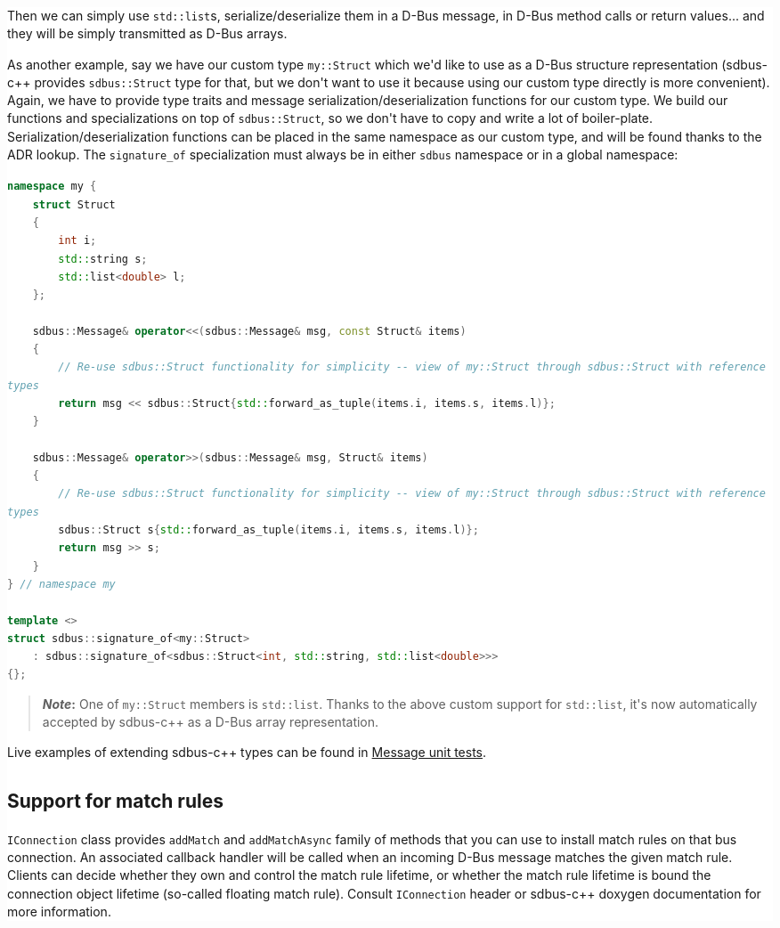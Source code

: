 Then we can simply use `std::list`s, serialize/deserialize them in a D-Bus message, in D-Bus method calls or return values... and they will be simply transmitted as D-Bus arrays.

As another example, say we have our custom type `my::Struct` which we'd like to use as a D-Bus structure representation (sdbus-c++ provides `sdbus::Struct` type for that, but we don't want to use it because using our custom type directly is more convenient). Again, we have to provide type traits and message serialization/deserialization functions for our custom type. We build our functions and specializations on top of `sdbus::Struct`, so we don't have to copy and write a lot of boiler-plate. Serialization/deserialization functions can be placed in the same namespace as our custom type, and will be found thanks to the ADR lookup. The `signature_of` specialization must always be in either `sdbus` namespace or in a global namespace:

```c++
namespace my {
    struct Struct
    {
        int i;
        std::string s;
        std::list<double> l;
    };

    sdbus::Message& operator<<(sdbus::Message& msg, const Struct& items)
    {
        // Re-use sdbus::Struct functionality for simplicity -- view of my::Struct through sdbus::Struct with reference types
        return msg << sdbus::Struct{std::forward_as_tuple(items.i, items.s, items.l)};
    }

    sdbus::Message& operator>>(sdbus::Message& msg, Struct& items)
    {
        // Re-use sdbus::Struct functionality for simplicity -- view of my::Struct through sdbus::Struct with reference types
        sdbus::Struct s{std::forward_as_tuple(items.i, items.s, items.l)};
        return msg >> s;
    }
} // namespace my

template <>
struct sdbus::signature_of<my::Struct>
    : sdbus::signature_of<sdbus::Struct<int, std::string, std::list<double>>>
{};
```

> **_Note_:** One of `my::Struct` members is `std::list`. Thanks to the above custom support for `std::list`, it's now automatically accepted by sdbus-c++ as a D-Bus array representation.

Live examples of extending sdbus-c++ types can be found in [Message unit tests](/tests/unittests/Message_test.cpp).

Support for match rules
-----------------------

`IConnection` class provides `addMatch` and `addMatchAsync` family of methods that you can use to install match rules on that bus connection. An associated callback handler will be called when an incoming D-Bus message matches the given match rule. Clients can decide whether they own and control the match rule lifetime, or whether the match rule lifetime is bound the connection object lifetime (so-called floating match rule). Consult `IConnection` header or sdbus-c++ doxygen documentation for more information.
